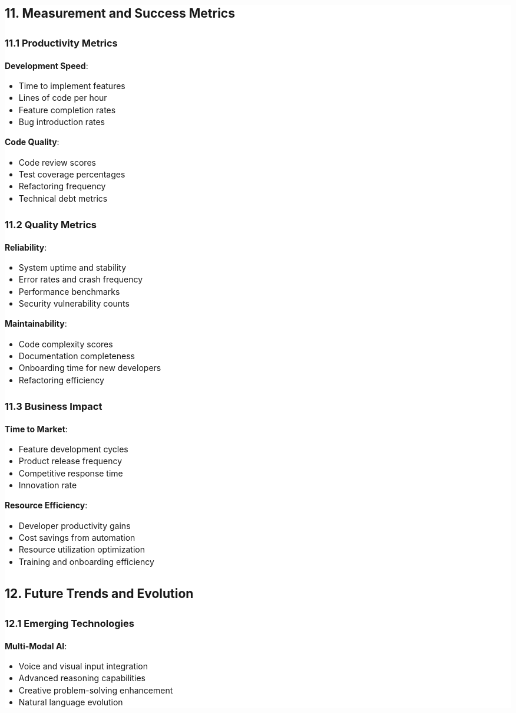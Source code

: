 ## 11. Measurement and Success Metrics

### 11.1 Productivity Metrics

**Development Speed**:
- Time to implement features
- Lines of code per hour
- Feature completion rates
- Bug introduction rates

**Code Quality**:
- Code review scores
- Test coverage percentages
- Refactoring frequency
- Technical debt metrics

### 11.2 Quality Metrics

**Reliability**:
- System uptime and stability
- Error rates and crash frequency
- Performance benchmarks
- Security vulnerability counts

**Maintainability**:
- Code complexity scores
- Documentation completeness
- Onboarding time for new developers
- Refactoring efficiency

### 11.3 Business Impact

**Time to Market**:
- Feature development cycles
- Product release frequency
- Competitive response time
- Innovation rate

**Resource Efficiency**:
- Developer productivity gains
- Cost savings from automation
- Resource utilization optimization
- Training and onboarding efficiency

## 12. Future Trends and Evolution

### 12.1 Emerging Technologies

**Multi-Modal AI**:
- Voice and visual input integration
- Advanced reasoning capabilities
- Creative problem-solving enhancement
- Natural language evolution
